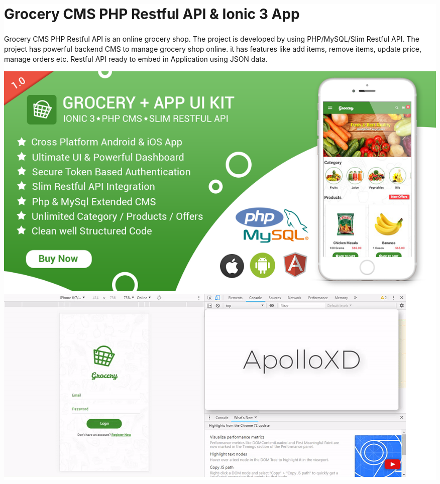 # Grocery CMS PHP Restful API & Ionic 3 App

Grocery CMS PHP Restful API is an online grocery shop. The project is developed by using PHP/MySQL/Slim Restful API. The project has powerful backend CMS to manage grocery shop online. it has features like add items, remove items, update price, manage orders etc. Restful API ready to embed in Application using JSON data.


<img src="Preview.png">

<img src="view.gif">
